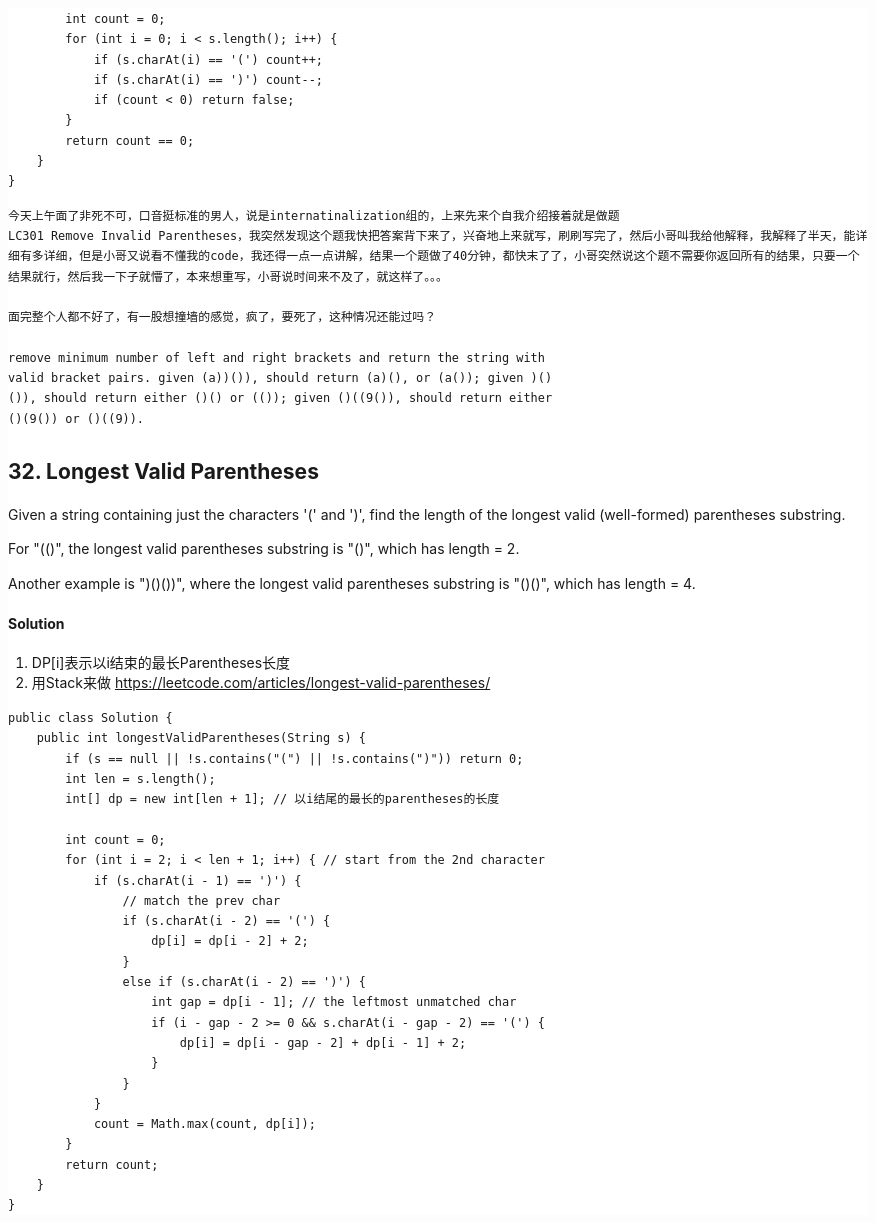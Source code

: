 ~~~
        int count = 0;
        for (int i = 0; i < s.length(); i++) {
            if (s.charAt(i) == '(') count++;
            if (s.charAt(i) == ')') count--;
            if (count < 0) return false;
        }
        return count == 0;
    }
}
~~~

~~~
今天上午面了非死不可，口音挺标准的男人，说是internatinalization组的，上来先来个自我介绍接着就是做题
LC301 Remove Invalid Parentheses，我突然发现这个题我快把答案背下来了，兴奋地上来就写，刷刷写完了，然后小哥叫我给他解释，我解释了半天，能详细有多详细，但是小哥又说看不懂我的code，我还得一点一点讲解，结果一个题做了40分钟，都快末了了，小哥突然说这个题不需要你返回所有的结果，只要一个结果就行，然后我一下子就懵了，本来想重写，小哥说时间来不及了，就这样了。。。

面完整个人都不好了，有一股想撞墙的感觉，疯了，要死了，这种情况还能过吗？

remove minimum number of left and right brackets and return the string with
valid bracket pairs. given (a))()), should return (a)(), or (a()); given )()
()), should return either ()() or (()); given ()((9()), should return either
()(9()) or ()((9)).
~~~

## 32. Longest Valid Parentheses
Given a string containing just the characters '(' and ')', find the length of the longest valid (well-formed) parentheses substring.

For "(()", the longest valid parentheses substring is "()", which has length = 2.

Another example is ")()())", where the longest valid parentheses substring is "()()", which has length = 4.

#### Solution
1. DP[i]表示以i结束的最长Parentheses长度
2. 用Stack来做 https://leetcode.com/articles/longest-valid-parentheses/

~~~
public class Solution {
    public int longestValidParentheses(String s) {
        if (s == null || !s.contains("(") || !s.contains(")")) return 0;
        int len = s.length();
        int[] dp = new int[len + 1]; // 以i结尾的最长的parentheses的长度

        int count = 0;
        for (int i = 2; i < len + 1; i++) { // start from the 2nd character
            if (s.charAt(i - 1) == ')') {
                // match the prev char
                if (s.charAt(i - 2) == '(') {
                    dp[i] = dp[i - 2] + 2;
                }
                else if (s.charAt(i - 2) == ')') {
                    int gap = dp[i - 1]; // the leftmost unmatched char
                    if (i - gap - 2 >= 0 && s.charAt(i - gap - 2) == '(') {
                        dp[i] = dp[i - gap - 2] + dp[i - 1] + 2;
                    }
                }
            }
            count = Math.max(count, dp[i]);
        }
        return count;
    }
}
~~~
